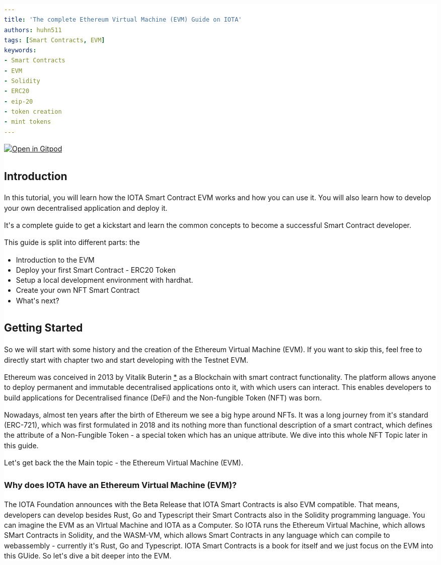 ```yaml
---
title: 'The complete Ethereum Virtual Machine (EVM) Guide on IOTA'
authors: huhn511
tags: [Smart Contracts, EVM]
keywords:
- Smart Contracts
- EVM
- Solidity
- ERC20
- eip-20
- token creation
- mint tokens
---
```


[![Open in Gitpod](https://gitpod.io/button/open-in-gitpod.svg)](https://gitpod.io/#https://github.com/Dr-Electron/tutorial-template/tree/main)

## Introduction

In this tutorial, you will learn how the IOTA Smart Contract EVM works and how you can use it. You will also learn how to develop your own decentralised application and deploy it.

It's a complete guide to get a kickstart and learn the common concepts to become a successful Smart Contract developer.

This guide is split into different parts: the

- Introduction to the EVM
- Deploy your first Smart Contract - ERC20 Token
- Setup a local development environment with hardhat.
- Create your own NFT Smart Contract
- What's next?

## Getting Started
So we will start with some history and the creation of the Ethereum Virtual Machine (EVM). If you want to skip this, feel free to directly start with chapter two and start developing with the Testnet EVM.

Ethereum was conceived in 2013 by Vitalik Buterin [*](https://de.wikipedia.org/wiki/Ethereum) as a Blockchain with smart contract functionality. The platform allows anyone to deploy permanent and immutable decentralised applications onto it, with which users can interact. This enables developers to build applications for Decentralised finance (DeFi) and the Non-fungible Token (NFT) was born. 

Nowadays, almost ten years after the birth of Ethereum we see a big hype around NFTs. It was a long journey from it's standard (ERC-721), which was first formulated in 2018 and its nothing more than functional description of a smart contract, which defines the attribute of a Non-Fungible Token - a special token which has an unique attribute. We dive into this whole NFT Topic later in this guide.

Let's get back the the Main topic - the Ethereum Virtual Machine (EVM).


### Why does IOTA have an Ethereum Virtual Machine (EVM)?
The IOTA Foundation announces with the Beta Release that IOTA Smart Contracts is also EVM compatible. That means, developers can develop besides Rust, Go and Typescript their Smart Contracts also in the Solidity programming language. You can imagine the EVM as an VIrtual Machine and IOTA as a Computer. So IOTA runs the Ethereum Virtual Machine, which allows SMart Contracts in Solidity, and the WASM-VM, which allows Smart Contracts in any language which can compile to webassembly - currently it's Rust, Go and Typescript. IOTA Smart Contracts is a book for itself and we just focus on the EVM into this GUide. So let's dive a bit deeper into the EVM.
